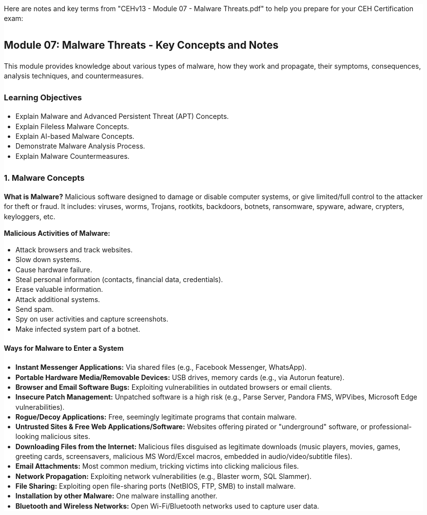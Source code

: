 ﻿Here are notes and key terms from "CEHv13 - Module 07 - Malware Threats.pdf" to help you prepare for your CEH Certification exam:

## Module 07: Malware Threats - Key Concepts and Notes

This module provides knowledge about various types of malware, how they work and propagate, their symptoms, consequences, analysis techniques, and countermeasures.

### Learning Objectives

-   Explain Malware and Advanced Persistent Threat (APT) Concepts.
-   Explain Fileless Malware Concepts.
-   Explain AI-based Malware Concepts.
-   Demonstrate Malware Analysis Process.
-   Explain Malware Countermeasures.

### 1. Malware Concepts

**What is Malware?** Malicious software designed to damage or disable computer systems, or give limited/full control to the attacker for theft or fraud. It includes: viruses, worms, Trojans, rootkits, backdoors, botnets, ransomware, spyware, adware, crypters, keyloggers, etc.

**Malicious Activities of Malware:**

-   Attack browsers and track websites.
-   Slow down systems.
-   Cause hardware failure.
-   Steal personal information (contacts, financial data, credentials).
-   Erase valuable information.
-   Attack additional systems.
-   Send spam.
-   Spy on user activities and capture screenshots.
-   Make infected system part of a botnet.

#### Ways for Malware to Enter a System

-   **Instant Messenger Applications:** Via shared files (e.g., Facebook Messenger, WhatsApp).
-   **Portable Hardware Media/Removable Devices:** USB drives, memory cards (e.g., via Autorun feature).
-   **Browser and Email Software Bugs:** Exploiting vulnerabilities in outdated browsers or email clients.
-   **Insecure Patch Management:** Unpatched software is a high risk (e.g., Parse Server, Pandora FMS, WPVibes, Microsoft Edge vulnerabilities).
-   **Rogue/Decoy Applications:** Free, seemingly legitimate programs that contain malware.
-   **Untrusted Sites & Free Web Applications/Software:** Websites offering pirated or "underground" software, or professional-looking malicious sites.
-   **Downloading Files from the Internet:** Malicious files disguised as legitimate downloads (music players, movies, games, greeting cards, screensavers, malicious MS Word/Excel macros, embedded in audio/video/subtitle files).
-   **Email Attachments:** Most common medium, tricking victims into clicking malicious files.
-   **Network Propagation:** Exploiting network vulnerabilities (e.g., Blaster worm, SQL Slammer).
-   **File Sharing:** Exploiting open file-sharing ports (NetBIOS, FTP, SMB) to install malware.
-   **Installation by other Malware:** One malware installing another.
-   **Bluetooth and Wireless Networks:** Open Wi-Fi/Bluetooth networks used to capture user data.
